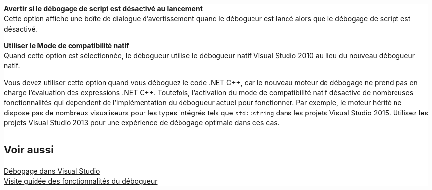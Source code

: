 **Avertir si le débogage de script est désactivé au lancement**  
Cette option affiche une boîte de dialogue d’avertissement quand le débogueur est lancé alors que le débogage de script est désactivé.

**Utiliser le Mode de compatibilité natif**  
Quand cette option est sélectionnée, le débogueur utilise le débogueur natif Visual Studio 2010 au lieu du nouveau débogueur natif.  
  
Vous devez utiliser cette option quand vous déboguez le code .NET C++, car le nouveau moteur de débogage ne prend pas en charge l’évaluation des expressions .NET C++. Toutefois, l’activation du mode de compatibilité natif désactive de nombreuses fonctionnalités qui dépendent de l’implémentation du débogueur actuel pour fonctionner. Par exemple, le moteur hérité ne dispose pas de nombreux visualiseurs pour les types intégrés tels que `std::string` dans les projets Visual Studio 2015.   Utilisez les projets Visual Studio 2013 pour une expérience de débogage optimale dans ces cas.
  
## <a name="see-also"></a>Voir aussi  
 [Débogage dans Visual Studio](../debugger/index.md)  
 [Visite guidée des fonctionnalités du débogueur](../debugger/debugger-feature-tour.md)
